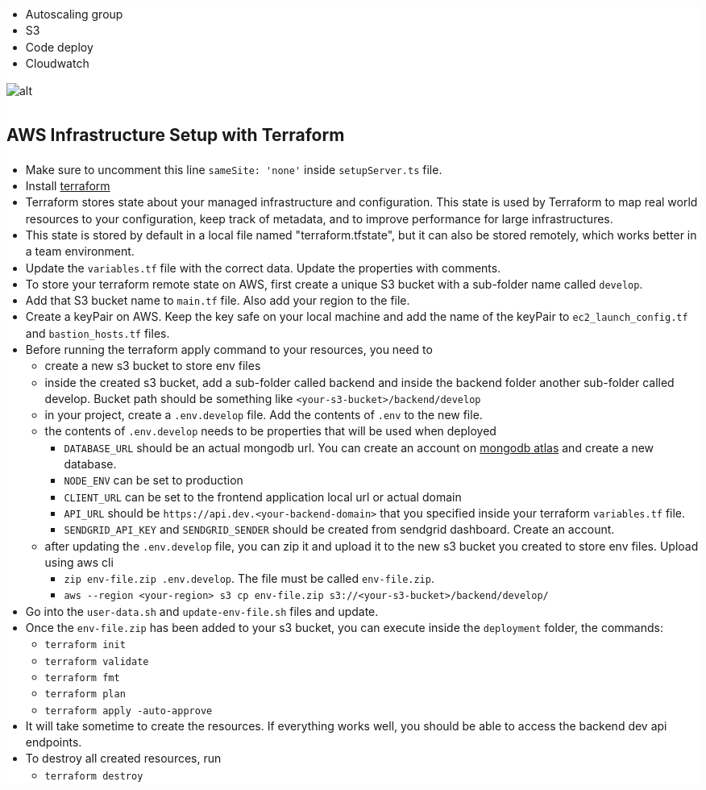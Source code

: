 - Autoscaling group
- S3
- Code deploy
- Cloudwatch

![alt](https://res.cloudinary.com/hautrinh/image/upload/v1662499152/github_readme_images/Screenshot_2022-09-06_at_11.18.49_PM_iqxk9u.png)

## AWS Infrastructure Setup with Terraform
- Make sure to uncomment this line `sameSite: 'none'` inside `setupServer.ts` file.
- Install [terraform](https://www.terraform.io/downloads)
- Terraform stores state about your managed infrastructure and configuration. This state is used by Terraform to map real world resources to your configuration, keep track of metadata, and to improve performance for large infrastructures.
- This state is stored by default in a local file named "terraform.tfstate", but it can also be stored remotely, which works better in a team environment.
- Update the `variables.tf` file with the correct data. Update the properties with comments.
- To store your terraform remote state on AWS, first create a unique S3 bucket with a sub-folder name called `develop`.
- Add that S3 bucket name to `main.tf` file. Also add your region to the file.
- Create a keyPair on AWS. Keep the key safe on your local machine and add the name of the keyPair to `ec2_launch_config.tf` and `bastion_hosts.tf` files.
- Before running the terraform apply command to your resources, you need to
  - create a new s3 bucket to store env files
  - inside the created s3 bucket, add a sub-folder called backend and inside the backend folder another sub-folder called develop. Bucket path should be something like `<your-s3-bucket>/backend/develop`
  - in your project, create a `.env.develop` file. Add the contents of `.env` to the new file.
  - the contents of `.env.develop` needs to be properties that will be used when deployed
    - `DATABASE_URL` should be an actual mongodb url. You can create an account on [mongodb atlas](https://www.mongodb.com/atlas/database) and create a new database.
    - `NODE_ENV` can be set to production
    - `CLIENT_URL` can be set to the frontend application local url or actual domain
    - `API_URL` should be `https://api.dev.<your-backend-domain>` that you specified inside your terraform `variables.tf` file.
    - `SENDGRID_API_KEY` and `SENDGRID_SENDER` should be created from sendgrid dashboard. Create an account.
  - after updating the `.env.develop` file, you can zip it and upload it to the new s3 bucket you created to store env files. Upload using aws cli
    - `zip env-file.zip .env.develop`. The file must be called `env-file.zip`.
    - `aws --region <your-region> s3 cp env-file.zip s3://<your-s3-bucket>/backend/develop/`
- Go into the `user-data.sh` and `update-env-file.sh` files and update.
- Once the `env-file.zip` has been added to your s3 bucket, you can execute inside the `deployment` folder, the commands:
  - `terraform init`
  - `terraform validate`
  - `terraform fmt`
  - `terraform plan`
  - `terraform apply -auto-approve`
- It will take sometime to create the resources. If everything works well, you should be able to access the backend dev api endpoints.
- To destroy all created resources, run
  - `terraform destroy`
